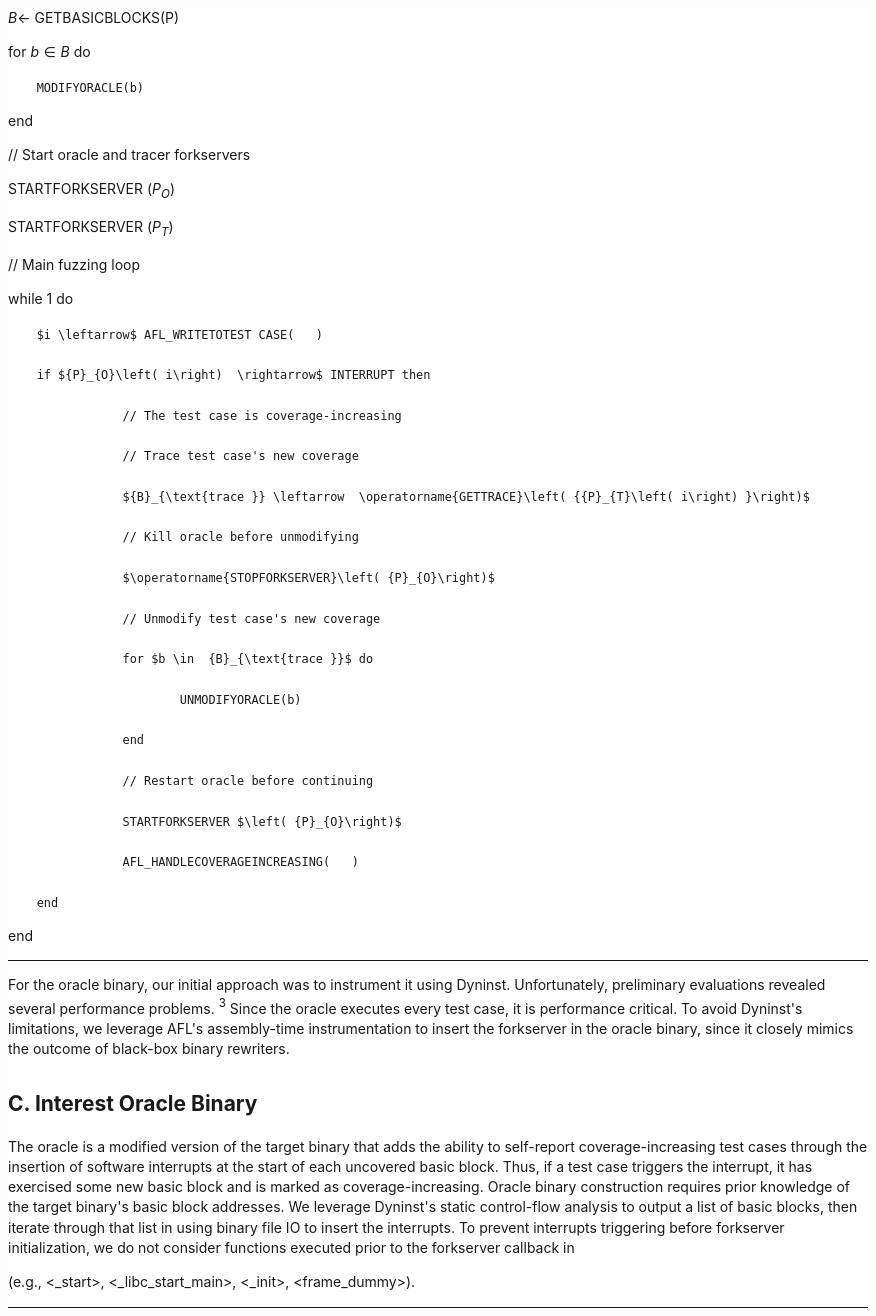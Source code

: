 $B \leftarrow$ GETBASICBLOCKS(P)

for $b \in  B$ do

		MODIFYORACLE(b)

end

// Start oracle and tracer forkservers

STARTFORKSERVER $\left( {P}_{O}\right)$

STARTFORKSERVER $\left( {P}_{T}\right)$

// Main fuzzing loop

while 1 do

		$i \leftarrow$ AFL_WRITETOTEST CASE(   )

		if ${P}_{O}\left( i\right)  \rightarrow$ INTERRUPT then

					// The test case is coverage-increasing

					// Trace test case's new coverage

					${B}_{\text{trace }} \leftarrow  \operatorname{GETTRACE}\left( {{P}_{T}\left( i\right) }\right)$

					// Kill oracle before unmodifying

					$\operatorname{STOPFORKSERVER}\left( {P}_{O}\right)$

					// Unmodify test case's new coverage

					for $b \in  {B}_{\text{trace }}$ do

							UNMODIFYORACLE(b)

					end

					// Restart oracle before continuing

					STARTFORKSERVER $\left( {P}_{O}\right)$

					AFL_HANDLECOVERAGEINCREASING(   )

		end

end

---

For the oracle binary, our initial approach was to instrument it using Dyninst. Unfortunately, preliminary evaluations revealed several performance problems. ${}^{3}$ Since the oracle executes every test case, it is performance critical. To avoid Dyninst's limitations, we leverage AFL's assembly-time instrumentation to insert the forkserver in the oracle binary, since it closely mimics the outcome of black-box binary rewriters.

## C. Interest Oracle Binary

The oracle is a modified version of the target binary that adds the ability to self-report coverage-increasing test cases through the insertion of software interrupts at the start of each uncovered basic block. Thus, if a test case triggers the interrupt, it has exercised some new basic block and is marked as coverage-increasing. Oracle binary construction requires prior knowledge of the target binary's basic block addresses. We leverage Dyninst's static control-flow analysis to output a list of basic blocks, then iterate through that list in using binary file IO to insert the interrupts. To prevent interrupts triggering before forkserver initialization, we do not consider functions executed prior to the forkserver callback in <main> (e.g., <_start>, <_libc_start_main>, <_init>, <frame_dummy>).

---